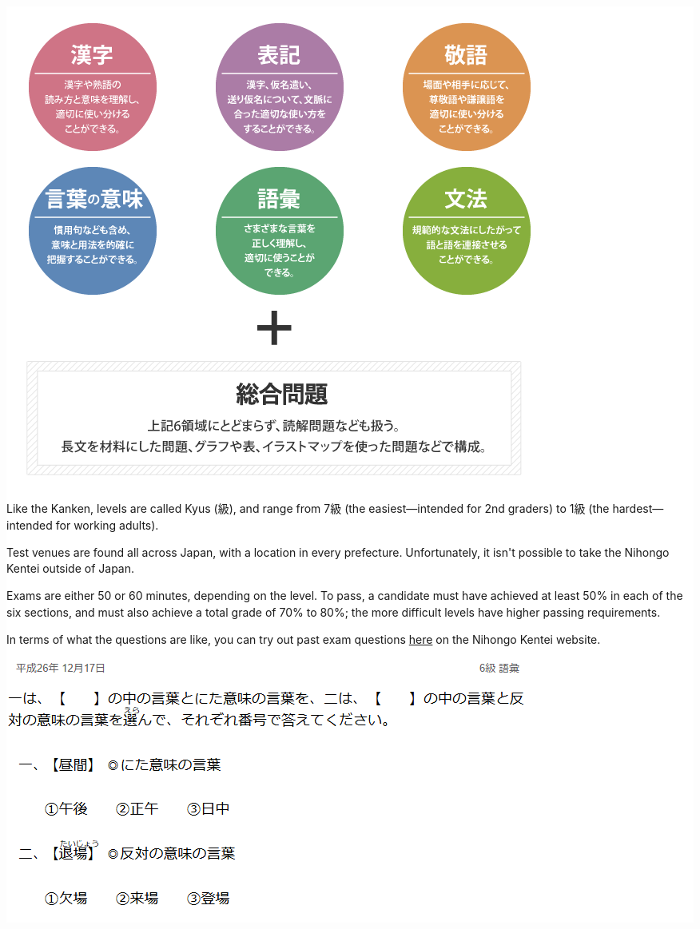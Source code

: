 ![The areas of the Nihongo Kentei.](media/nihongo_kentei_areas.png)

Like the Kanken, levels are called Kyus (級), and range from 7級 (the easiest—intended for 2nd graders) to 1級 (the hardest—intended for working adults). 

Test venues are found all across Japan, with a location in every prefecture. Unfortunately, it isn't possible to take the Nihongo Kentei outside of Japan.

Exams are either 50 or 60 minutes, depending on the level. To pass, a candidate must have achieved at least 50% in each of the six sections, and must also achieve a total grade of 70% to 80%; the more difficult levels have higher passing requirements.

In terms of what the questions are like, you can try out past exam questions [here](https://www.nihongokentei.jp/check/) on the Nihongo Kentei website.

![A past question from the Nihongo Kentei.](media/nihongo_kentei_past_question.png)
